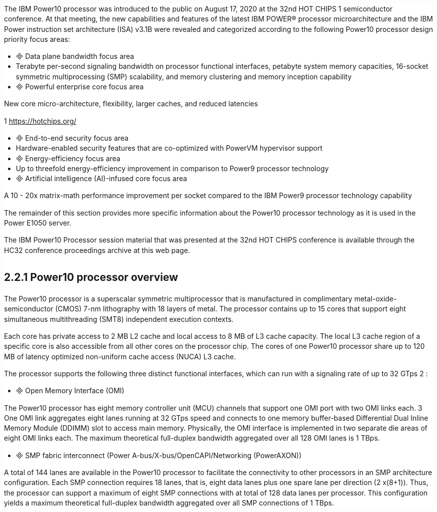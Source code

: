 The IBM Power10 processor was introduced to the public on August 17, 2020 at the 32nd HOT CHIPS 1  semiconductor conference. At that meeting, the new capabilities and features of the latest IBM POWER® processor microarchitecture and the IBM Power instruction set architecture (ISA) v3.1B were revealed and categorized according to the following Power10 processor design priority focus areas:

-  Data plane bandwidth focus area
- Terabyte per-second signaling bandwidth on processor functional interfaces, petabyte system memory capacities, 16-socket symmetric multiprocessing (SMP) scalability, and memory clustering and memory inception capability
-  Powerful enterprise core focus area

New core micro-architecture, flexibility, larger caches, and reduced latencies

1 https://hotchips.org/

-  End-to-end security focus area
- Hardware-enabled security features that are co-optimized with PowerVM hypervisor support
-  Energy-efficiency focus area
- Up to threefold energy-efficiency improvement in comparison to Power9 processor technology
-  Artificial intelligence (AI)-infused core focus area

A 10 - 20x matrix-math performance improvement per socket compared to the IBM Power9 processor technology capability

The remainder of this section provides more specific information about the Power10 processor technology as it is used in the Power E1050 server.

The IBM Power10 Processor session material that was presented at the 32nd HOT CHIPS conference is available through the HC32 conference proceedings archive at this web page.

## 2.2.1  Power10 processor overview

The Power10 processor is a superscalar symmetric multiprocessor that is manufactured in complimentary metal-oxide-semiconductor (CMOS) 7-nm lithography with 18 layers of metal. The processor contains up to 15 cores that support eight simultaneous multithreading (SMT8) independent execution contexts.

Each core has private access to 2 MB L2 cache and local access to 8 MB of L3 cache capacity. The local L3 cache region of a specific core is also accessible from all other cores on the processor chip. The cores of one Power10 processor share up to 120 MB of latency optimized non-uniform cache access (NUCA) L3 cache.

The processor supports the following three distinct functional interfaces, which can run with a signaling rate of up to 32 GTps 2 :

-  Open Memory Interface (OMI)

The Power10 processor has eight memory controller unit (MCU) channels that support one OMI port with two OMI links each. 3 One OMI link aggregates eight lanes running at 32 GTps speed and connects to one memory buffer-based Differential Dual Inline Memory Module (DDIMM) slot to access main memory. Physically, the OMI interface is implemented in two separate die areas of eight OMI links each. The maximum theoretical full-duplex bandwidth aggregated over all 128 OMI lanes is 1 TBps.

-  SMP fabric interconnect (Power A-bus/X-bus/OpenCAPI/Networking (PowerAXON))

A total of 144 lanes are available in the Power10 processor to facilitate the connectivity to other processors in an SMP architecture configuration. Each SMP connection requires 18 lanes, that is, eight data lanes plus one spare lane per direction (2 x(8+1)). Thus, the processor can support a maximum of eight SMP connections with at total of 128 data lanes per processor. This configuration yields a maximum theoretical full-duplex bandwidth aggregated over all SMP connections of 1 TBps.
